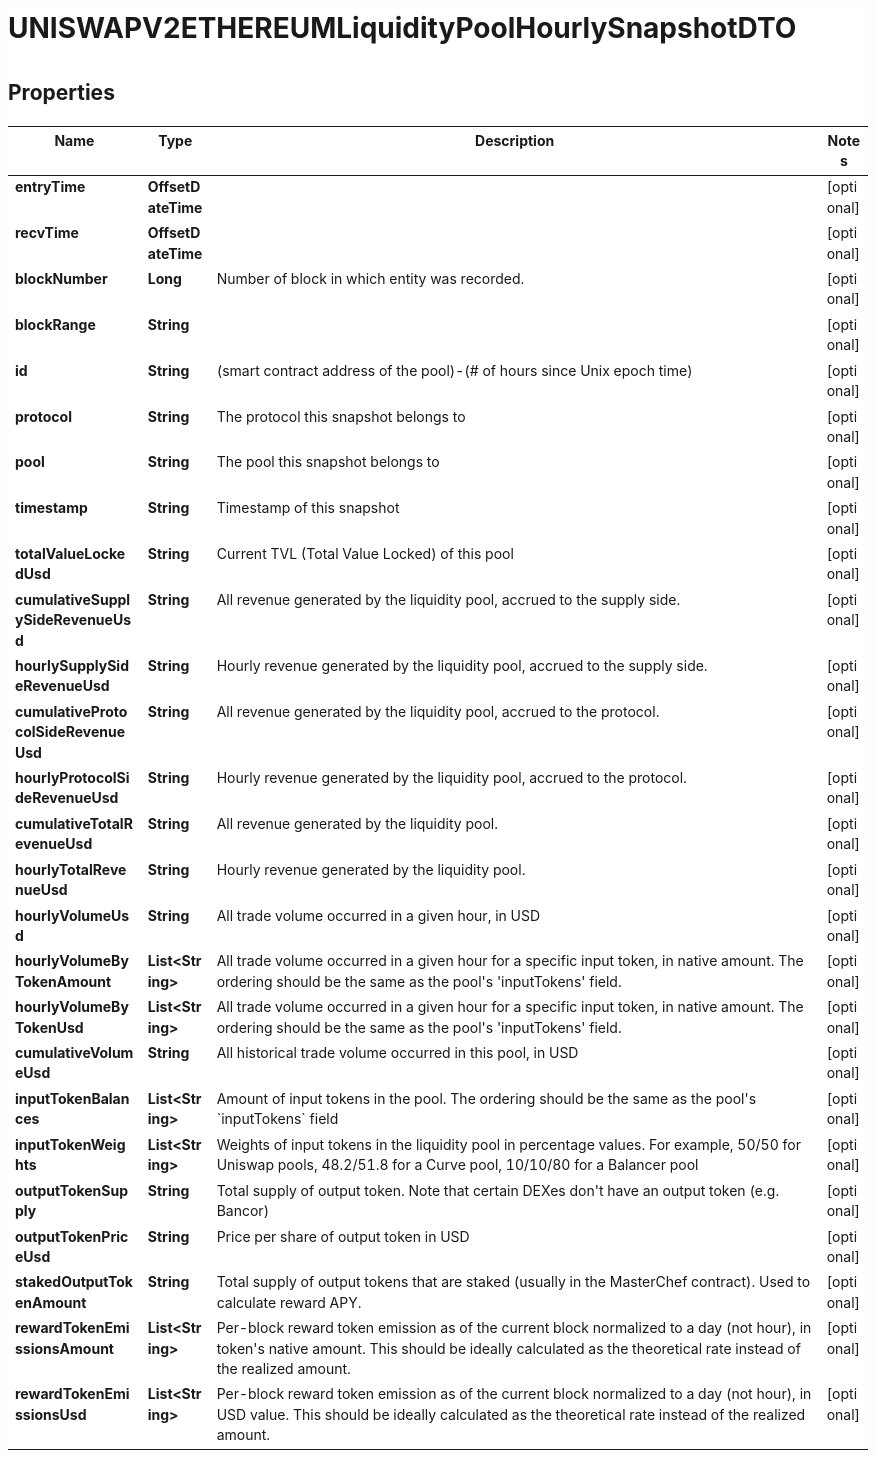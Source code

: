

# UNISWAPV2ETHEREUMLiquidityPoolHourlySnapshotDTO



## Properties

| Name | Type | Description | Notes |
|------------ | ------------- | ------------- | -------------|
|**entryTime** | **OffsetDateTime** |  |  [optional] |
|**recvTime** | **OffsetDateTime** |  |  [optional] |
|**blockNumber** | **Long** | Number of block in which entity was recorded. |  [optional] |
|**blockRange** | **String** |  |  [optional] |
|**id** | **String** | (smart contract address of the pool)-(# of hours since Unix epoch time) |  [optional] |
|**protocol** | **String** | The protocol this snapshot belongs to |  [optional] |
|**pool** | **String** | The pool this snapshot belongs to |  [optional] |
|**timestamp** | **String** | Timestamp of this snapshot |  [optional] |
|**totalValueLockedUsd** | **String** | Current TVL (Total Value Locked) of this pool |  [optional] |
|**cumulativeSupplySideRevenueUsd** | **String** | All revenue generated by the liquidity pool, accrued to the supply side. |  [optional] |
|**hourlySupplySideRevenueUsd** | **String** | Hourly revenue generated by the liquidity pool, accrued to the supply side. |  [optional] |
|**cumulativeProtocolSideRevenueUsd** | **String** | All revenue generated by the liquidity pool, accrued to the protocol. |  [optional] |
|**hourlyProtocolSideRevenueUsd** | **String** | Hourly revenue generated by the liquidity pool, accrued to the protocol. |  [optional] |
|**cumulativeTotalRevenueUsd** | **String** | All revenue generated by the liquidity pool. |  [optional] |
|**hourlyTotalRevenueUsd** | **String** | Hourly revenue generated by the liquidity pool. |  [optional] |
|**hourlyVolumeUsd** | **String** | All trade volume occurred in a given hour, in USD |  [optional] |
|**hourlyVolumeByTokenAmount** | **List&lt;String&gt;** | All trade volume occurred in a given hour for a specific input token, in native amount. The ordering should be the same as the pool&#39;s &#39;inputTokens&#39; field. |  [optional] |
|**hourlyVolumeByTokenUsd** | **List&lt;String&gt;** | All trade volume occurred in a given hour for a specific input token, in native amount. The ordering should be the same as the pool&#39;s &#39;inputTokens&#39; field. |  [optional] |
|**cumulativeVolumeUsd** | **String** | All historical trade volume occurred in this pool, in USD |  [optional] |
|**inputTokenBalances** | **List&lt;String&gt;** | Amount of input tokens in the pool. The ordering should be the same as the pool&#39;s &#x60;inputTokens&#x60; field |  [optional] |
|**inputTokenWeights** | **List&lt;String&gt;** | Weights of input tokens in the liquidity pool in percentage values. For example, 50/50 for Uniswap pools, 48.2/51.8 for a Curve pool, 10/10/80 for a Balancer pool |  [optional] |
|**outputTokenSupply** | **String** | Total supply of output token. Note that certain DEXes don&#39;t have an output token (e.g. Bancor) |  [optional] |
|**outputTokenPriceUsd** | **String** | Price per share of output token in USD |  [optional] |
|**stakedOutputTokenAmount** | **String** | Total supply of output tokens that are staked (usually in the MasterChef contract). Used to calculate reward APY. |  [optional] |
|**rewardTokenEmissionsAmount** | **List&lt;String&gt;** | Per-block reward token emission as of the current block normalized to a day (not hour), in token&#39;s native amount. This should be ideally calculated as the theoretical rate instead of the realized amount. |  [optional] |
|**rewardTokenEmissionsUsd** | **List&lt;String&gt;** | Per-block reward token emission as of the current block normalized to a day (not hour), in USD value. This should be ideally calculated as the theoretical rate instead of the realized amount. |  [optional] |



